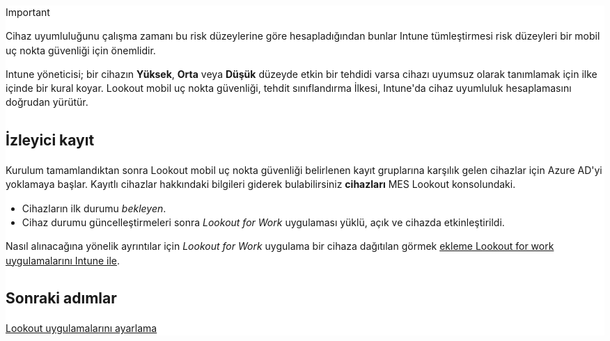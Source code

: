 >[!IMPORTANT]
> Cihaz uyumluluğunu çalışma zamanı bu risk düzeylerine göre hesapladığından bunlar Intune tümleştirmesi risk düzeyleri bir mobil uç nokta güvenliği için önemlidir.  
> 
> Intune yöneticisi; bir cihazın **Yüksek**, **Orta** veya **Düşük** düzeyde etkin bir tehdidi varsa cihazı uyumsuz olarak tanımlamak için ilke içinde bir kural koyar. Lookout mobil uç nokta güvenliği, tehdit sınıflandırma İlkesi, Intune'da cihaz uyumluluk hesaplamasını doğrudan yürütür.  

## <a name="monitor-enrollment"></a>İzleyici kayıt
Kurulum tamamlandıktan sonra Lookout mobil uç nokta güvenliği belirlenen kayıt gruplarına karşılık gelen cihazlar için Azure AD'yi yoklamaya başlar.  Kayıtlı cihazlar hakkındaki bilgileri giderek bulabilirsiniz **cihazları** MES Lookout konsolundaki.  
- Cihazların ilk durumu *bekleyen*.  
- Cihaz durumu güncelleştirmeleri sonra *Lookout for Work* uygulaması yüklü, açık ve cihazda etkinleştirildi.

Nasıl alınacağına yönelik ayrıntılar için *Lookout for Work* uygulama bir cihaza dağıtılan görmek [ekleme Lookout for work uygulamalarını Intune ile](mtd-apps-ios-app-configuration-policy-add-assign.md).

## <a name="next-steps"></a>Sonraki adımlar

[Lookout uygulamalarını ayarlama](mtd-apps-ios-app-configuration-policy-add-assign.md)
